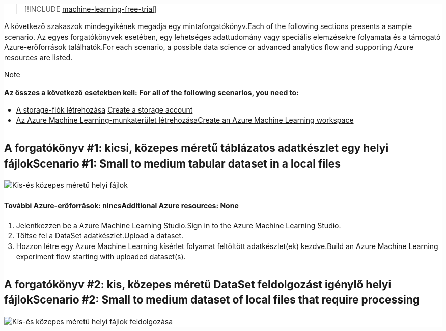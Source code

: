 > [!INCLUDE [machine-learning-free-trial](../../includes/machine-learning-free-trial.md)]
> 
> 

<span data-ttu-id="7cde7-108">A következő szakaszok mindegyikének megadja egy mintaforgatókönyv.</span><span class="sxs-lookup"><span data-stu-id="7cde7-108">Each of the following sections presents a sample scenario.</span></span> <span data-ttu-id="7cde7-109">Az egyes forgatókönyvek esetében, egy lehetséges adattudomány vagy speciális elemzésekre folyamata és a támogató Azure-erőforrások találhatók.</span><span class="sxs-lookup"><span data-stu-id="7cde7-109">For each scenario, a possible data science or advanced analytics flow and supporting Azure resources are listed.</span></span>

> [!NOTE]
> <span data-ttu-id="7cde7-110">**Az összes a következő esetekben kell:**
> </span><span class="sxs-lookup"><span data-stu-id="7cde7-110">**For all of the following scenarios, you need to:**
</span></span><br/>
> 
> * <span data-ttu-id="7cde7-111">[A storage-fiók létrehozása](../storage/common/storage-create-storage-account.md)
>   </span><span class="sxs-lookup"><span data-stu-id="7cde7-111">[Create a storage account](../storage/common/storage-create-storage-account.md)
</span></span><br/>
> * [<span data-ttu-id="7cde7-112">Az Azure Machine Learning-munkaterület létrehozása</span><span class="sxs-lookup"><span data-stu-id="7cde7-112">Create an Azure Machine Learning workspace</span></span>](machine-learning-create-workspace.md)
> 
> 

## <span data-ttu-id="7cde7-113"><a name="smalllocal"></a>A forgatókönyv \#1: kicsi, közepes méretű táblázatos adatkészlet egy helyi fájlok</span><span class="sxs-lookup"><span data-stu-id="7cde7-113"><a name="smalllocal"></a>Scenario \#1: Small to medium tabular dataset in a local files</span></span>
![Kis-és közepes méretű helyi fájlok][1]

#### <a name="additional-azure-resources-none"></a><span data-ttu-id="7cde7-115">További Azure-erőforrások: nincs</span><span class="sxs-lookup"><span data-stu-id="7cde7-115">Additional Azure resources: None</span></span>
1. <span data-ttu-id="7cde7-116">Jelentkezzen be a [Azure Machine Learning Studio](https://studio.azureml.net/).</span><span class="sxs-lookup"><span data-stu-id="7cde7-116">Sign in to the [Azure Machine Learning Studio](https://studio.azureml.net/).</span></span>
2. <span data-ttu-id="7cde7-117">Töltse fel a DataSet adatkészlet.</span><span class="sxs-lookup"><span data-stu-id="7cde7-117">Upload a dataset.</span></span>
3. <span data-ttu-id="7cde7-118">Hozzon létre egy Azure Machine Learning kísérlet folyamat feltöltött adatkészlet(ek) kezdve.</span><span class="sxs-lookup"><span data-stu-id="7cde7-118">Build an Azure Machine Learning experiment flow starting with uploaded dataset(s).</span></span>

## <span data-ttu-id="7cde7-119"><a name="smalllocalprocess"></a>A forgatókönyv \#2: kis, közepes méretű DataSet feldolgozást igénylő helyi fájlok</span><span class="sxs-lookup"><span data-stu-id="7cde7-119"><a name="smalllocalprocess"></a>Scenario \#2: Small to medium dataset of local files that require processing</span></span>
![Kis-és közepes méretű helyi fájlok feldolgozása][2]


[1]: ./media/machine-learning-data-science-plan-sample-scenarios/dsp-plan-small-in-aml.png
[2]: ./media/machine-learning-data-science-plan-sample-scenarios/dsp-plan-local-with-processing.png
[3]: ./media/machine-learning-data-science-plan-sample-scenarios/dsp-plan-local-large.png
[4]: ./media/machine-learning-data-science-plan-sample-scenarios/dsp-plan-local-to-db.png
[5]: ./media/machine-learning-data-science-plan-sample-scenarios/dsp-plan-large-to-db.png
[6]: ./media/machine-learning-data-science-plan-sample-scenarios/dsp-plan-db-to-db.png
[7]: ./media/machine-learning-data-science-plan-sample-scenarios/dsp-plan-attach-db.png
[8]: ./media/machine-learning-data-science-plan-sample-scenarios/dsp-plan-sample-scenarios.png
[9]: ./media/machine-learning-data-science-plan-sample-scenarios/dsp-plan-local-to-hive.png
[import-data]: https://msdn.microsoft.com/library/azure/4e1b0fe6-aded-4b3f-a36f-39b8862b9004/
